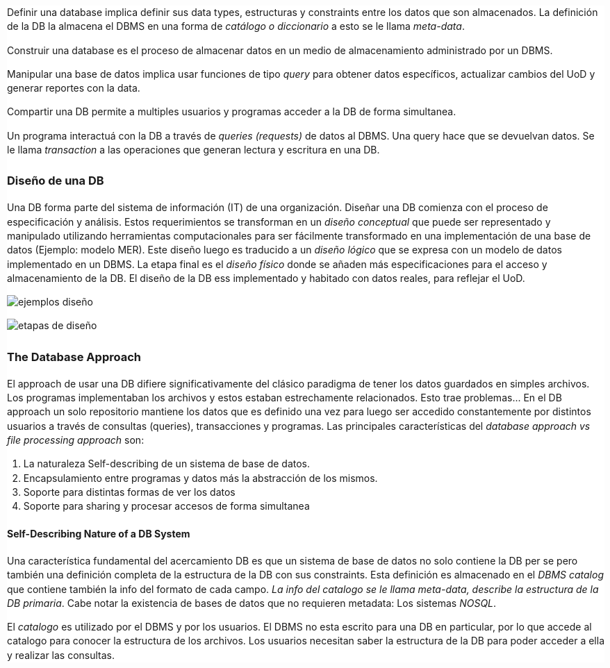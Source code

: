 Definir una database implica definir sus data types, estructuras y constraints entre los datos que son almacenados. La definición de la DB la almacena el DBMS en una forma de *catálogo o diccionario* a esto se le llama *meta-data*. 

Construir una database es el proceso de almacenar datos en un medio de almacenamiento administrado por un DBMS.

Manipular una base de datos implica usar funciones de tipo _query_ para obtener datos específicos, actualizar cambios del UoD y generar reportes con la data. 

Compartir una DB permite a multiples usuarios y programas acceder a la DB de forma simultanea.

Un programa interactuá con la DB a través de _queries (requests)_ de datos al DBMS. Una query hace que se devuelvan datos. Se le llama *transaction* a las operaciones que generan lectura y escritura en una DB. 

### Diseño de una DB

Una DB forma parte del sistema de información (IT) de una organización. Diseñar una DB comienza con el proceso de especificación y análisis. Estos requerimientos se transforman en un *diseño conceptual* que puede ser representado y manipulado utilizando herramientas computacionales para ser fácilmente transformado en una implementación de una base de datos (Ejemplo: modelo MER). Este diseño luego es traducido a un *diseño lógico* que se expresa con un modelo de datos implementado en un DBMS. La etapa final es el *diseño físico* donde se añaden más especificaciones para el acceso y almacenamiento de la DB. El diseño de la DB ess implementado y habitado con datos reales, para reflejar el UoD.

![ejemplos diseño](assets/mer0.png)

![etapas de diseño](assets/construccionIT.png)
### The Database Approach

El approach de usar una DB difiere significativamente del clásico paradigma de tener los datos guardados en simples archivos. Los programas implementaban los archivos y estos estaban estrechamente relacionados. Esto trae problemas...
En el DB approach un solo repositorio mantiene los datos que es definido una vez para luego ser accedido constantemente por distintos usuarios a través de consultas (queries), transacciones y programas. Las principales características del *database approach vs file processing approach* son:

1. La naturaleza Self-describing de un sistema de base de datos.
2. Encapsulamiento entre programas y datos más la abstracción de los mismos.
3. Soporte para distintas formas de ver los datos 
4. Soporte para sharing y procesar accesos de forma simultanea

#### Self-Describing Nature of a DB System

Una característica fundamental del acercamiento DB es que un sistema de base de datos no solo contiene la DB per se pero también una definición completa de la estructura de la DB con sus constraints. Esta definición es almacenado en el *DBMS catalog* que contiene también la info del formato de cada campo. *La info del catalogo se le llama meta-data, describe la estructura de la DB primaria*. Cabe notar la existencia de bases de datos que no requieren metadata: Los sistemas *NOSQL*.

El *catalogo* es utilizado por el DBMS y por los usuarios. El DBMS no esta escrito para una DB en particular, por lo que accede al catalogo para conocer la estructura de los archivos. Los usuarios necesitan saber la estructura de la DB para poder acceder a ella y realizar las consultas.
